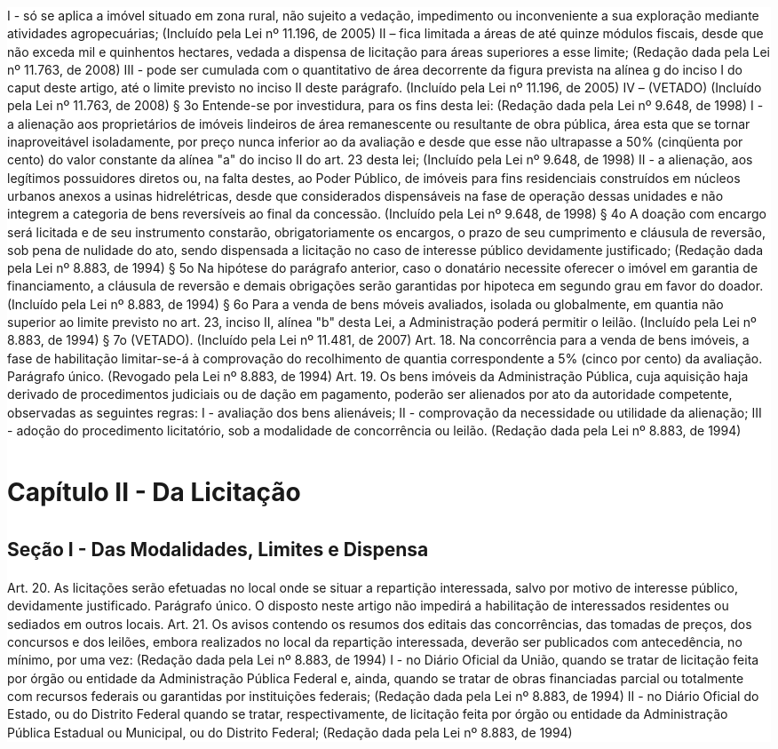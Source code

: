 I - só se aplica a imóvel situado em zona rural, não sujeito a vedação, impedimento ou inconveniente a sua exploração mediante atividades agropecuárias;            (Incluído pela Lei nº 11.196, de 2005)
II – fica limitada a áreas de até quinze módulos fiscais, desde que não exceda mil e quinhentos hectares, vedada a dispensa de licitação para áreas superiores a esse limite;               (Redação dada pela Lei nº 11.763, de 2008)
III - pode ser cumulada com o quantitativo de área decorrente da figura prevista na alínea g do inciso I do caput deste artigo, até o limite previsto no inciso II deste parágrafo.             (Incluído pela Lei nº 11.196, de 2005)
IV – (VETADO)            (Incluído pela Lei nº 11.763, de 2008)
§ 3o  Entende-se por investidura, para os fins desta lei:           (Redação dada pela Lei nº 9.648, de 1998)
I - a alienação aos proprietários de imóveis lindeiros de área remanescente ou resultante de obra pública, área esta que se tornar inaproveitável isoladamente, por preço nunca inferior ao da avaliação e desde que esse não ultrapasse a 50% (cinqüenta por cento) do valor constante da alínea "a" do inciso II do art. 23 desta lei;                        (Incluído pela Lei nº 9.648, de 1998)
II - a alienação, aos legítimos possuidores diretos ou, na falta destes, ao Poder Público, de imóveis para fins residenciais construídos em núcleos urbanos anexos a usinas hidrelétricas, desde que considerados dispensáveis na fase de operação dessas unidades e não integrem a categoria de bens reversíveis ao final da concessão.               (Incluído pela Lei nº 9.648, de 1998)
§ 4o  A doação com encargo será licitada e de seu instrumento constarão, obrigatoriamente os encargos, o prazo de seu cumprimento e cláusula de reversão, sob pena de nulidade do ato, sendo dispensada a licitação no caso de interesse público devidamente justificado;            (Redação dada pela Lei nº 8.883, de 1994)
§ 5o  Na hipótese do parágrafo anterior, caso o donatário necessite oferecer o imóvel em garantia de financiamento, a cláusula de reversão e demais obrigações serão garantidas por hipoteca em segundo grau em favor do doador.            (Incluído pela Lei nº 8.883, de 1994)
§ 6o  Para a venda de bens móveis avaliados, isolada ou globalmente, em quantia não superior ao limite previsto no art. 23, inciso II, alínea "b" desta Lei, a Administração poderá permitir o leilão.               (Incluído pela Lei nº 8.883, de 1994)
§ 7o  (VETADO).                   (Incluído pela Lei nº 11.481, de 2007)
Art. 18.  Na concorrência para a venda de bens imóveis, a fase de habilitação limitar-se-á à comprovação do recolhimento de quantia correspondente a 5% (cinco por cento) da avaliação.
Parágrafo único.          (Revogado pela Lei nº 8.883, de 1994)
Art. 19.  Os bens imóveis da Administração Pública, cuja aquisição haja derivado de procedimentos judiciais ou de dação em pagamento, poderão ser alienados por ato da autoridade competente, observadas as seguintes regras:
I - avaliação dos bens alienáveis;
II - comprovação da necessidade ou utilidade da alienação;
III - adoção do procedimento licitatório, sob a modalidade de concorrência ou leilão.               (Redação dada pela Lei nº 8.883, de 1994)
# Capítulo II - Da Licitação
## Seção I - Das Modalidades, Limites e Dispensa
Art. 20.  As licitações serão efetuadas no local onde se situar a repartição interessada, salvo por motivo de interesse público, devidamente justificado.
Parágrafo único.  O disposto neste artigo não impedirá a habilitação de interessados residentes ou sediados em outros locais.
Art. 21.  Os avisos contendo os resumos dos editais das concorrências, das tomadas de preços, dos concursos e dos leilões, embora realizados no local da repartição interessada, deverão ser publicados com antecedência, no mínimo, por uma vez:               (Redação dada pela Lei nº 8.883, de 1994)
I - no Diário Oficial da União, quando se tratar de licitação feita por órgão ou entidade da Administração Pública Federal e, ainda, quando se tratar de obras financiadas parcial ou totalmente com recursos federais ou garantidas por instituições federais;              (Redação dada pela Lei nº 8.883, de 1994)
II - no Diário Oficial do Estado, ou do Distrito Federal quando se tratar, respectivamente, de licitação feita por órgão ou entidade da Administração Pública Estadual ou Municipal, ou do Distrito Federal;                 (Redação dada pela Lei nº 8.883, de 1994)
